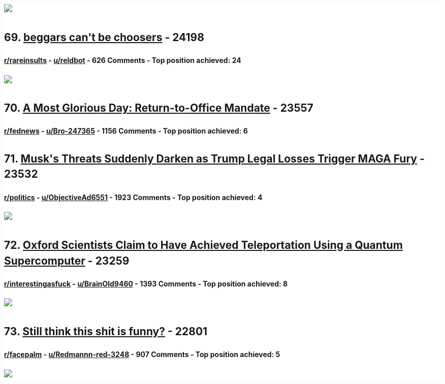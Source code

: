 <a href="https://i.redd.it/16lvps540bie1.jpeg"><img src="https://b.thumbs.redditmedia.com/yegqndzICHf6tqzF0Jgo4WVpFFxQziK6KSvr9qQy4fg.jpg"></img></a>

## 69. [beggars can't be choosers](http://reddit.com/r/rareinsults/comments/1imcgdn/beggars_cant_be_choosers/) - 24198
#### [r/rareinsults](http://reddit.com/r/rareinsults) - [u/reldbot](http://reddit.com/u/reldbot) - 626 Comments - Top position achieved: 24

<a href="https://i.redd.it/a4jw730mpcie1.png"><img src="https://b.thumbs.redditmedia.com/CFXCYJEkUSOyKwtUAx6BpQnqT-s_QqPtpwYFMeRd8zc.jpg"></img></a>

## 70. [A Most Glorious Day: Return-to-Office Mandate](http://reddit.com/r/fednews/comments/1ima0d8/a_most_glorious_day_returntooffice_mandate/) - 23557
#### [r/fednews](http://reddit.com/r/fednews) - [u/Bro-247365](http://reddit.com/u/Bro-247365) - 1156 Comments - Top position achieved: 6

## 71. [Musk's Threats Suddenly Darken as Trump Legal Losses Trigger MAGA Fury](http://reddit.com/r/politics/comments/1im3o6l/musks_threats_suddenly_darken_as_trump_legal/) - 23532
#### [r/politics](http://reddit.com/r/politics) - [u/ObjectiveAd6551](http://reddit.com/u/ObjectiveAd6551) - 1923 Comments - Top position achieved: 4

<a href="https://newrepublic.com/article/191331/musks-threats-suddenly-darken-new-trump-legal-losses-enrage-maga"><img src="https://a.thumbs.redditmedia.com/tj4rRMIOCfCVJg7EInQnnE-MNH9Xu3wAMDZBCtPHe74.jpg"></img></a>

## 72. [Oxford Scientists Claim to Have Achieved Teleportation Using a Quantum Supercomputer](http://reddit.com/r/interestingasfuck/comments/1im3jo7/oxford_scientists_claim_to_have_achieved/) - 23259
#### [r/interestingasfuck](http://reddit.com/r/interestingasfuck) - [u/BrainOld9460](http://reddit.com/u/BrainOld9460) - 1393 Comments - Top position achieved: 8

<a href="https://i.redd.it/liwygs4imaie1.jpeg"><img src="https://b.thumbs.redditmedia.com/6fHLIWE_qTMlHT2izh8BmjX5Zb3CjWnQLLzZWAn8wJg.jpg"></img></a>

## 73. [Still think this shit is funny?](http://reddit.com/r/facepalm/comments/1im4r9j/still_think_this_shit_is_funny/) - 22801
#### [r/facepalm](http://reddit.com/r/facepalm) - [u/Redmannn-red-3248](http://reddit.com/u/Redmannn-red-3248) - 907 Comments - Top position achieved: 5

<a href="https://i.redd.it/4eo7y3tvzaie1.jpeg"><img src="https://b.thumbs.redditmedia.com/OSlEYqqj2VhFx3UtEWxpBQoLTPj5QZYFykbEoSbCyCU.jpg"></img></a>
